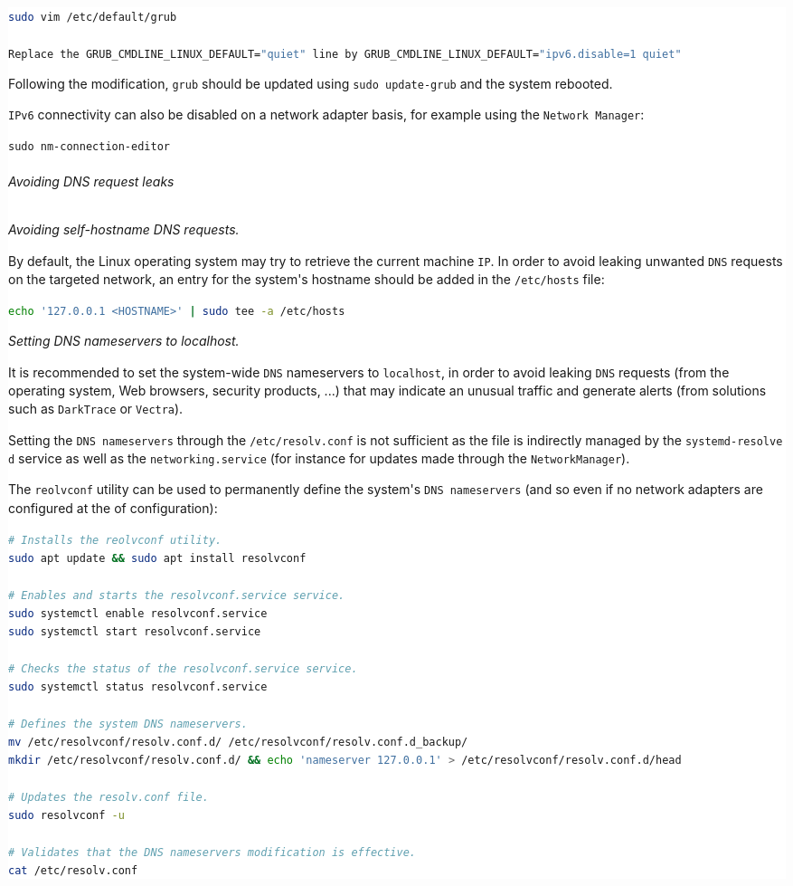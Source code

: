 ```bash
sudo vim /etc/default/grub

Replace the GRUB_CMDLINE_LINUX_DEFAULT="quiet" line by GRUB_CMDLINE_LINUX_DEFAULT="ipv6.disable=1 quiet"
```

Following the modification, `grub` should be updated using `sudo update-grub`
and the system rebooted.

`IPv6` connectivity can also be disabled on a network adapter basis, for
example using the `Network Manager`:

```
sudo nm-connection-editor
```

###### Avoiding DNS request leaks

*Avoiding self-hostname DNS requests.*

By default, the Linux operating system may try to retrieve the current machine
`IP`. In order to avoid leaking unwanted `DNS` requests on the targeted
network, an entry for the system's hostname should be added in the
`/etc/hosts` file:

```bash
echo '127.0.0.1 <HOSTNAME>' | sudo tee -a /etc/hosts
```

*Setting DNS nameservers to localhost.*

It is recommended to set the system-wide `DNS` nameservers to `localhost`, in
order to avoid leaking `DNS` requests (from the operating system, Web browsers,
security products, ...) that may indicate an unusual traffic and generate
alerts (from solutions such as `DarkTrace` or `Vectra`).

Setting the `DNS nameservers` through the `/etc/resolv.conf` is not sufficient
as the file is indirectly managed by the `systemd-resolved` service as well as
the `networking.service` (for instance for updates made through the
`NetworkManager`).

The `reolvconf` utility can be used to permanently define the system's
`DNS nameservers` (and so even if no network adapters are configured at the of
configuration):

```bash
# Installs the reolvconf utility.
sudo apt update && sudo apt install resolvconf

# Enables and starts the resolvconf.service service.
sudo systemctl enable resolvconf.service
sudo systemctl start resolvconf.service

# Checks the status of the resolvconf.service service.
sudo systemctl status resolvconf.service

# Defines the system DNS nameservers.
mv /etc/resolvconf/resolv.conf.d/ /etc/resolvconf/resolv.conf.d_backup/
mkdir /etc/resolvconf/resolv.conf.d/ && echo 'nameserver 127.0.0.1' > /etc/resolvconf/resolv.conf.d/head

# Updates the resolv.conf file.
sudo resolvconf -u

# Validates that the DNS nameservers modification is effective.
cat /etc/resolv.conf
```
